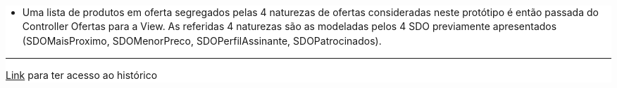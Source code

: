 * Uma lista de produtos em oferta segregados pelas 4 naturezas de ofertas consideradas
neste protótipo é então passada do Controller Ofertas para a View. As referidas 4 naturezas
são as modeladas pelos 4 SDO previamente apresentados (SDOMaisProximo, SDOMenorPreco,
SDOPerfilAssinante, SDOPatrocinados).

---
[Link](https://github.com/LeoMartinsBDS/TrabalhoEquipe5_INF331) para ter acesso ao histórico